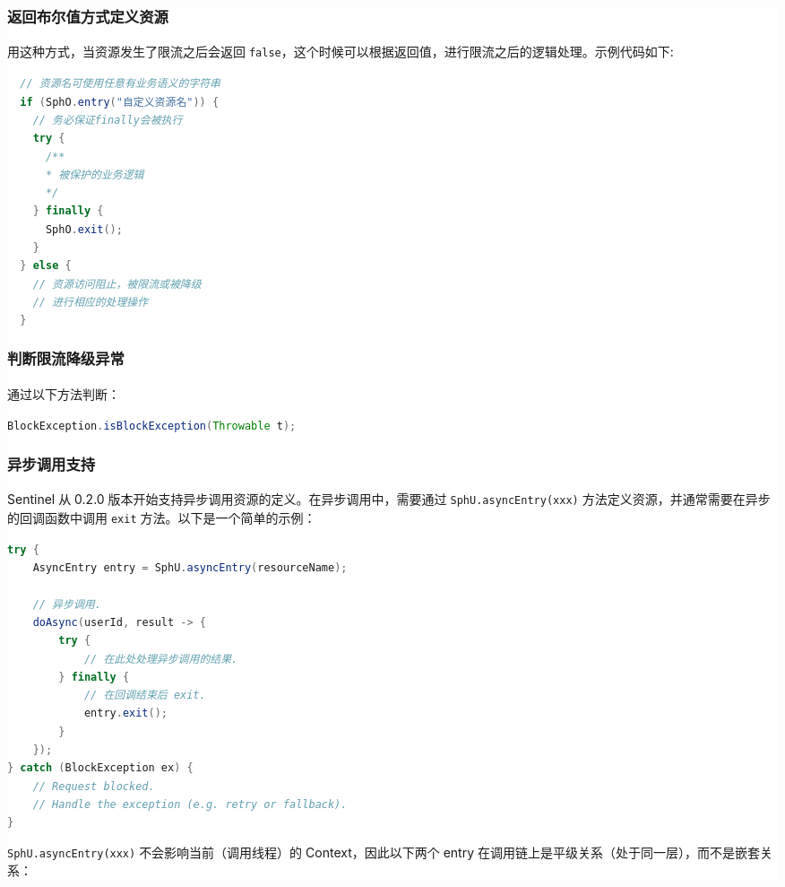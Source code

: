### 返回布尔值方式定义资源

用这种方式，当资源发生了限流之后会返回 `false`，这个时候可以根据返回值，进行限流之后的逻辑处理。示例代码如下:

```java
  // 资源名可使用任意有业务语义的字符串
  if (SphO.entry("自定义资源名")) {
    // 务必保证finally会被执行
    try {
      /**
      * 被保护的业务逻辑
      */
    } finally {
      SphO.exit();
    }
  } else {
    // 资源访问阻止，被限流或被降级
    // 进行相应的处理操作
  }
```

### 判断限流降级异常

通过以下方法判断：

```java
BlockException.isBlockException(Throwable t);
```

### 异步调用支持

Sentinel 从 0.2.0 版本开始支持异步调用资源的定义。在异步调用中，需要通过 `SphU.asyncEntry(xxx)` 方法定义资源，并通常需要在异步的回调函数中调用 `exit` 方法。以下是一个简单的示例：

```java
try {
    AsyncEntry entry = SphU.asyncEntry(resourceName);

    // 异步调用.
    doAsync(userId, result -> {
        try {
            // 在此处处理异步调用的结果.
        } finally {
            // 在回调结束后 exit.
            entry.exit();
        }
    });
} catch (BlockException ex) {
    // Request blocked.
    // Handle the exception (e.g. retry or fallback).
}
```

`SphU.asyncEntry(xxx)` 不会影响当前（调用线程）的 Context，因此以下两个 entry 在调用链上是平级关系（处于同一层），而不是嵌套关系：
